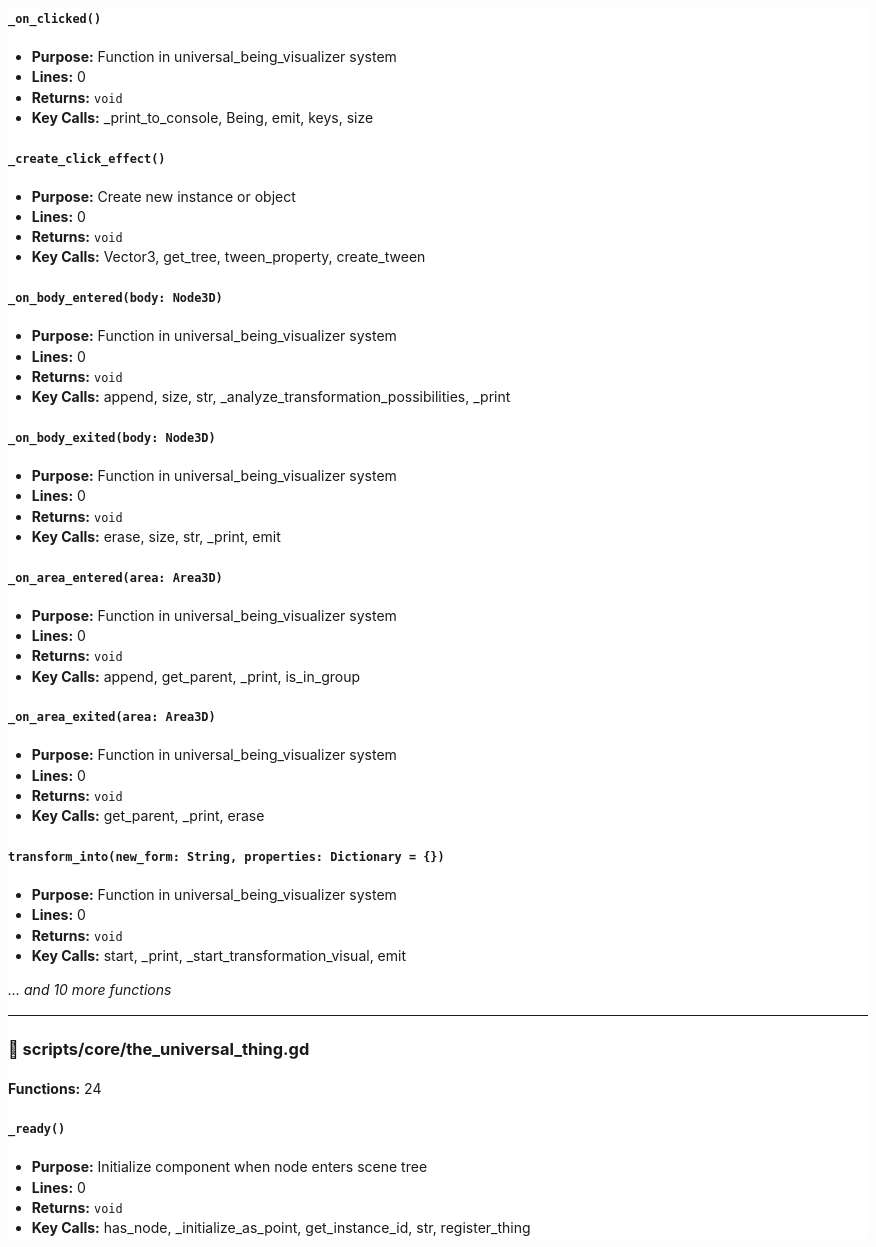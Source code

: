 #### `_on_clicked()`
- **Purpose:** Function in universal_being_visualizer system
- **Lines:** 0
- **Returns:** `void`
- **Key Calls:** _print_to_console, Being, emit, keys, size

#### `_create_click_effect()`
- **Purpose:** Create new instance or object
- **Lines:** 0
- **Returns:** `void`
- **Key Calls:** Vector3, get_tree, tween_property, create_tween

#### `_on_body_entered(body: Node3D)`
- **Purpose:** Function in universal_being_visualizer system
- **Lines:** 0
- **Returns:** `void`
- **Key Calls:** append, size, str, _analyze_transformation_possibilities, _print

#### `_on_body_exited(body: Node3D)`
- **Purpose:** Function in universal_being_visualizer system
- **Lines:** 0
- **Returns:** `void`
- **Key Calls:** erase, size, str, _print, emit

#### `_on_area_entered(area: Area3D)`
- **Purpose:** Function in universal_being_visualizer system
- **Lines:** 0
- **Returns:** `void`
- **Key Calls:** append, get_parent, _print, is_in_group

#### `_on_area_exited(area: Area3D)`
- **Purpose:** Function in universal_being_visualizer system
- **Lines:** 0
- **Returns:** `void`
- **Key Calls:** get_parent, _print, erase

#### `transform_into(new_form: String, properties: Dictionary = {})`
- **Purpose:** Function in universal_being_visualizer system
- **Lines:** 0
- **Returns:** `void`
- **Key Calls:** start, _print, _start_transformation_visual, emit

*... and 10 more functions*

---

### 📄 scripts/core/the_universal_thing.gd
**Functions:** 24

#### `_ready()`
- **Purpose:** Initialize component when node enters scene tree
- **Lines:** 0
- **Returns:** `void`
- **Key Calls:** has_node, _initialize_as_point, get_instance_id, str, register_thing
